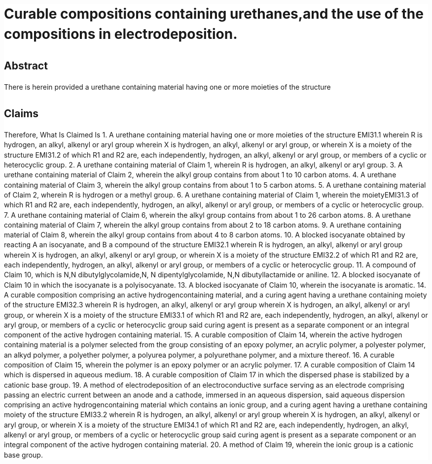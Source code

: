 # Curable compositions containing urethanes,and the use of the compositions in electrodeposition.

## Abstract
There is herein provided a urethane containing material having one or more moieties of the structure

## Claims
Therefore, What Is Claimed Is 1. A urethane containing material having one or more moieties of the structure EMI31.1 wherein R is hydrogen, an alkyl, alkenyl or aryl group wherein X is hydrogen, an alkyl, alkenyl or aryl group, or wherein X is a moiety of the structure EMI31.2 of which R1 and R2 are, each independently, hydrogen, an alkyl, alkenyl or aryl group, or members of a cyclic or heterocyclic group. 2. A urethane containing material of Claim 1, wherein R is hydrogen, an alkyl, alkenyl or aryl group. 3. A urethane containing material of Claim 2, wherein the alkyl group contains from about 1 to 10 carbon atoms. 4. A urethane containing material of Claim 3, wherein the alkyl group contains from about 1 to 5 carbon atoms. 5. A urethane containing material of Claim 2, wherein R is hydrogen or a methyl group. 6. A urethane containing material of Claim 1, wherein the moietyEMI31.3 of which R1 and R2 are, each independently, hydrogen, an alkyl, alkenyl or aryl group, or members of a cyclic or heterocyclic group. 7. A urethane containing material of Claim 6, wherein the alkyl group contains from about 1 to 26 carbon atoms. 8. A urethane containing material of Claim 7, wherein the alkyl group contains from about 2 to 18 carbon atoms. 9. A urethane containing material of Claim 8, wherein the alkyl group contains from about 4 to 8 carbon atoms. 10. A blocked isocyanate obtained by reacting A an isocyanate, and B a compound of the structure EMI32.1 wherein R is hydrogen, an alkyl, alkenyl or aryl group wherein X is hydrogen, an alkyl, alkenyl or aryl group, or wherein X is a moiety of the structure EMI32.2 of which R1 and R2 are, each independently, hydrogen, an alkyl, alkenyl or aryl group, or members of a cyclic or heterocyclic group. 11. A compound of Claim 10, which is N,N dibutylglycolamide,N, N dipentylglycolamide, N,N dibutyllactamide or aniline. 12. A blocked isocyanate of Claim 10 in which the isocyanate is a polyisocyanate. 13. A blocked isocyanate of Claim 10, wherein the isocyanate is aromatic. 14. A curable composition comprising an active hydrogencontaining material, and a curing agent having a urethane containing moiety of the structure EMI32.3 wherein R is hydrogen, an alkyl, alkenyl or aryl group wherein X is hydrogen, an alkyl, alkenyl or aryl group, or wherein X is a moiety of the structure EMI33.1 of which R1 and R2 are, each independently, hydrogen, an alkyl, alkenyl or aryl group, or members of a cyclic or heterocyclic group said curing agent is present as a separate component or an integral component of the active hydrogen containing material. 15. A curable composition of Claim 14, wherein the active hydrogen containing material is a polymer selected from the group consisting of an epoxy polymer, an acrylic polymer, a polyester polymer, an alkyd polymer, a polyether polymer, a polyurea polymer, a polyurethane polymer, and a mixture thereof. 16. A curable composition of Claim 15, wherein the polymer is an epoxy polymer or an acrylic polymer. 17. A curable composition of Claim 14 which is dispersed in aqueous medium. 18. A curable composition of Claim 17 in which the dispersed phase is stabilized by a cationic base group. 19. A method of electrodeposition of an electroconductive surface serving as an electrode comprising passing an electric current between an anode and a cathode, immersed in an aqueous dispersion, said aqueous dispersion comprising an active hydrogencontaining material which contains an ionic group, and a curing agent having a urethane containing moiety of the structure EMI33.2 wherein R is hydrogen, an alkyl, alkenyl or aryl group wherein X is hydrogen, an alkyl, alkenyl or aryl group, or wherein X is a moiety of the structure EMI34.1 of which R1 and R2 are, each independently, hydrogen, an alkyl, alkenyl or aryl group, or members of a cyclic or heterocyclic group said curing agent is present as a separate component or an integral component of the active hydrogen containing material. 20. A method of Claim 19, wherein the ionic group is a cationic base group.
